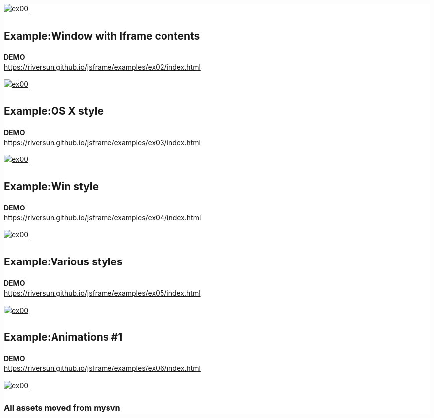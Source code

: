 [![ex00](https://riversun.github.io/jsframe/capture/ex01.png)](https://riversun.github.io/jsframe/examples/ex01/index.html)

## Example:Window with Iframe contents
**DEMO**  
https://riversun.github.io/jsframe/examples/ex02/index.html  

[![ex00](https://riversun.github.io/jsframe/capture/ex02.png)](https://riversun.github.io/jsframe/examples/ex02/index.html)

## Example:OS X style

**DEMO**  
https://riversun.github.io/jsframe/examples/ex03/index.html  

[![ex00](https://riversun.github.io/jsframe/capture/ex03.png)](https://riversun.github.io/jsframe/examples/ex03/index.html)

## Example:Win style

**DEMO**  
https://riversun.github.io/jsframe/examples/ex04/index.html  

[![ex00](https://riversun.github.io/jsframe/capture/ex04.png)](https://riversun.github.io/jsframe/examples/ex04/index.html)


## Example:Various styles
**DEMO**  
https://riversun.github.io/jsframe/examples/ex05/index.html  

[![ex00](https://riversun.github.io/jsframe/capture/ex05.png)](https://riversun.github.io/jsframe/examples/ex05/index.html)


## Example:Animations #1
**DEMO**  
https://riversun.github.io/jsframe/examples/ex06/index.html  

[![ex00](https://riversun.github.io/jsframe/capture/ex06.png)](https://riversun.github.io/jsframe/examples/ex06/index.html)

### All assets moved from mysvn
